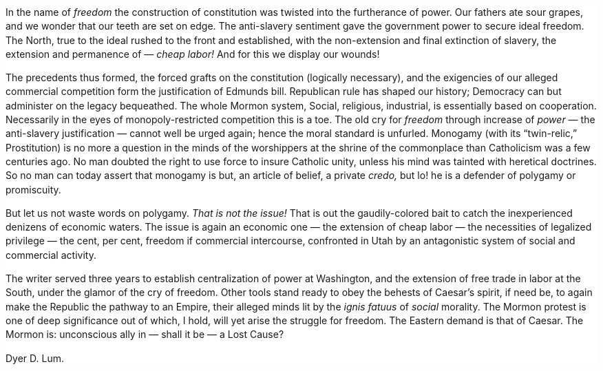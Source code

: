 In the name of *freedom* the construction of constitution was twisted into the furtherance of power. Our fathers ate sour grapes, and we wonder that our teeth are set on edge. The anti-slavery sentiment gave the government power to secure ideal freedom. The North, true to the ideal rushed to the front and established, with the non-extension and final extinction of slavery, the extension and permanence of — *cheap labor!* And for this we display our wounds!

The precedents thus formed, the forced grafts on the constitution (logically necessary), and the exigencies of our alleged commercial competition form the justification of Edmunds bill. Republican rule has shaped our history; Democracy can but administer on the legacy bequeathed. The whole Mormon system, Social, religious, industrial, is essentially based on cooperation. Necessarily in the eyes of monopoly-restricted competition this is a toe. The old cry for *freedom* through increase of *power* — the anti-slavery justification — cannot well be urged again; hence the moral standard is unfurled. Monogamy (with its “twin-relic,” Prostitution) is no more a question in the minds of the worshippers at the shrine of the commonplace than Catholicism was a few centuries ago. No man doubted the right to use force to insure Catholic unity, unless his mind was tainted with heretical doctrines. So no man can today assert that monogamy is but, an article of belief, a private *credo,* but lo! he is a defender of polygamy or promiscuity.

But let us not waste words on polygamy. *That is not the issue!* That is out the gaudily-colored bait to catch the inexperienced denizens of economic waters. The issue is again an economic one — the extension of cheap labor — the necessities of legalized privilege — the cent, per cent, freedom if commercial intercourse, confronted in Utah by an antagonistic system of social and commercial activity.

The writer served three years to establish centralization of power at Washington, and the extension of free trade in labor at the South, under the glamor of the cry of freedom. Other tools stand ready to obey the behests of Caesar’s spirit, if need be, to again make the Republic the pathway to an Empire, their alleged minds lit by the *ignis fatuus* of *social* morality. The Mormon protest is one of deep significance out of which, I hold, will yet arise the struggle for freedom. The Eastern demand is that of Caesar. The Mormon is: unconscious ally in — shall it be — a Lost Cause?

Dyer D. Lum.
